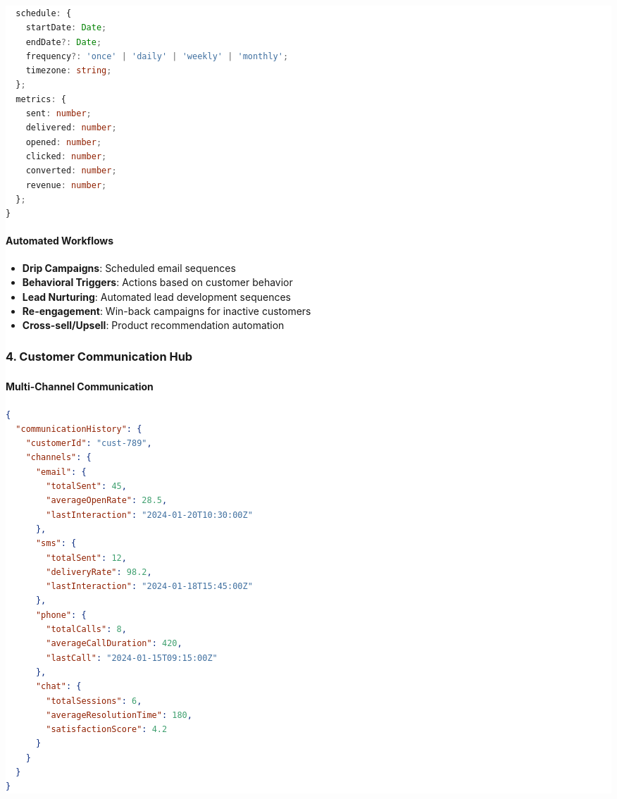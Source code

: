 ```typescript
  schedule: {
    startDate: Date;
    endDate?: Date;
    frequency?: 'once' | 'daily' | 'weekly' | 'monthly';
    timezone: string;
  };
  metrics: {
    sent: number;
    delivered: number;
    opened: number;
    clicked: number;
    converted: number;
    revenue: number;
  };
}
```

#### Automated Workflows
- **Drip Campaigns**: Scheduled email sequences
- **Behavioral Triggers**: Actions based on customer behavior
- **Lead Nurturing**: Automated lead development sequences
- **Re-engagement**: Win-back campaigns for inactive customers
- **Cross-sell/Upsell**: Product recommendation automation

### 4. Customer Communication Hub

#### Multi-Channel Communication
```json
{
  "communicationHistory": {
    "customerId": "cust-789",
    "channels": {
      "email": {
        "totalSent": 45,
        "averageOpenRate": 28.5,
        "lastInteraction": "2024-01-20T10:30:00Z"
      },
      "sms": {
        "totalSent": 12,
        "deliveryRate": 98.2,
        "lastInteraction": "2024-01-18T15:45:00Z"
      },
      "phone": {
        "totalCalls": 8,
        "averageCallDuration": 420,
        "lastCall": "2024-01-15T09:15:00Z"
      },
      "chat": {
        "totalSessions": 6,
        "averageResolutionTime": 180,
        "satisfactionScore": 4.2
      }
    }
  }
}
```
